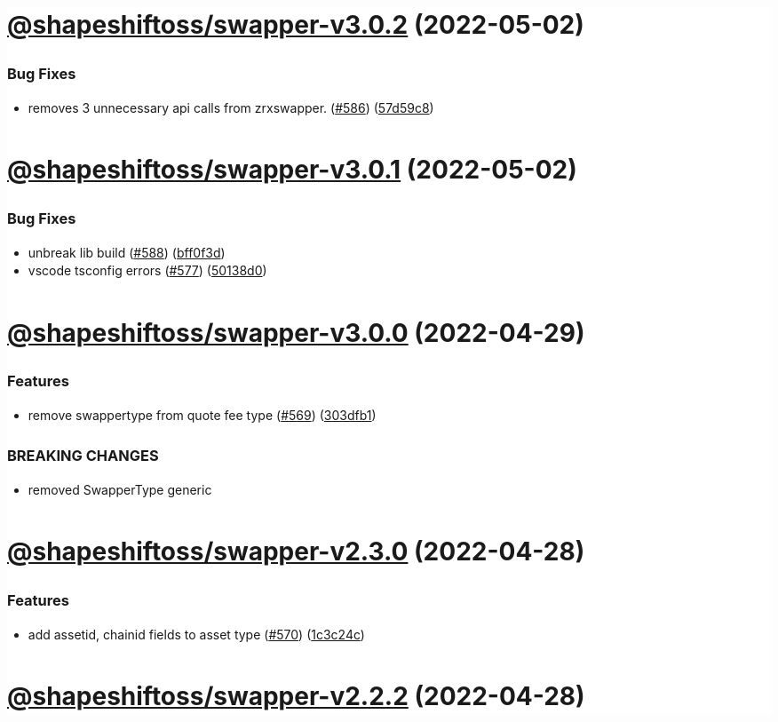 # [@shapeshiftoss/swapper-v3.0.2](https://github.com/shapeshift/lib/compare/@shapeshiftoss/swapper-v3.0.1...@shapeshiftoss/swapper-v3.0.2) (2022-05-02)


### Bug Fixes

* removes 3 unnecessary api calls from zrxswapper.  ([#586](https://github.com/shapeshift/lib/issues/586)) ([57d59c8](https://github.com/shapeshift/lib/commit/57d59c8488cceb05cd5e0778b49690d0d2c97b68))

# [@shapeshiftoss/swapper-v3.0.1](https://github.com/shapeshift/lib/compare/@shapeshiftoss/swapper-v3.0.0...@shapeshiftoss/swapper-v3.0.1) (2022-05-02)


### Bug Fixes

* unbreak lib build ([#588](https://github.com/shapeshift/lib/issues/588)) ([bff0f3d](https://github.com/shapeshift/lib/commit/bff0f3d351f09ae9693b6b173782e8d8671ca3e4))
* vscode tsconfig errors ([#577](https://github.com/shapeshift/lib/issues/577)) ([50138d0](https://github.com/shapeshift/lib/commit/50138d07b55b730f3bee68fae80414dc6578ee2a))

# [@shapeshiftoss/swapper-v3.0.0](https://github.com/shapeshift/lib/compare/@shapeshiftoss/swapper-v2.3.0...@shapeshiftoss/swapper-v3.0.0) (2022-04-29)


### Features

* remove swappertype from quote fee type ([#569](https://github.com/shapeshift/lib/issues/569)) ([303dfb1](https://github.com/shapeshift/lib/commit/303dfb1fd1b27c00075c0921d1478e93cb9feeff))


### BREAKING CHANGES

* removed SwapperType generic

# [@shapeshiftoss/swapper-v2.3.0](https://github.com/shapeshift/lib/compare/@shapeshiftoss/swapper-v2.2.2...@shapeshiftoss/swapper-v2.3.0) (2022-04-28)


### Features

* add assetid, chainid fields to asset type ([#570](https://github.com/shapeshift/lib/issues/570)) ([1c3c24c](https://github.com/shapeshift/lib/commit/1c3c24c2df6e71f3a4ad4b7f1863168aafdc8aa5))

# [@shapeshiftoss/swapper-v2.2.2](https://github.com/shapeshift/lib/compare/@shapeshiftoss/swapper-v2.2.1...@shapeshiftoss/swapper-v2.2.2) (2022-04-28)
